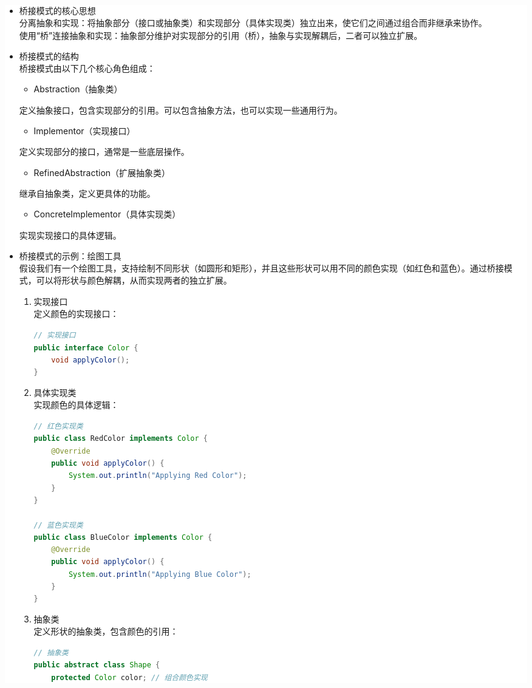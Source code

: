 -   桥接模式的核心思想 <br/>
    分离抽象和实现：将抽象部分（接口或抽象类）和实现部分（具体实现类）独立出来，使它们之间通过组合而非继承来协作。 <br/>
    使用“桥”连接抽象和实现：抽象部分维护对实现部分的引用（桥），抽象与实现解耦后，二者可以独立扩展。 <br/>

-   桥接模式的结构 <br/>
    桥接模式由以下几个核心角色组成： <br/>
    
    -   Abstraction（抽象类） <br/>
    
    定义抽象接口，包含实现部分的引用。可以包含抽象方法，也可以实现一些通用行为。 <br/>
    
    -   Implementor（实现接口） <br/>
    
    定义实现部分的接口，通常是一些底层操作。 <br/>
    
    -   RefinedAbstraction（扩展抽象类） <br/>
    
    继承自抽象类，定义更具体的功能。 <br/>
    
    -   ConcreteImplementor（具体实现类） <br/>
    
    实现实现接口的具体逻辑。 <br/>

-   桥接模式的示例：绘图工具 <br/>
    假设我们有一个绘图工具，支持绘制不同形状（如圆形和矩形），并且这些形状可以用不同的颜色实现（如红色和蓝色）。通过桥接模式，可以将形状与颜色解耦，从而实现两者的独立扩展。 <br/>
    1.  实现接口 <br/>
        定义颜色的实现接口： <br/>
        ```java
        // 实现接口
        public interface Color {
            void applyColor();
        }
        ```
    2.  具体实现类 <br/>
        实现颜色的具体逻辑： <br/>
        ```java
        // 红色实现类
        public class RedColor implements Color {
            @Override
            public void applyColor() {
                System.out.println("Applying Red Color");
            }
        }
        
        // 蓝色实现类
        public class BlueColor implements Color {
            @Override
            public void applyColor() {
                System.out.println("Applying Blue Color");
            }
        }
        ```
    3.  抽象类 <br/>
        定义形状的抽象类，包含颜色的引用： <br/>
        ```java
        // 抽象类
        public abstract class Shape {
            protected Color color; // 组合颜色实现
        